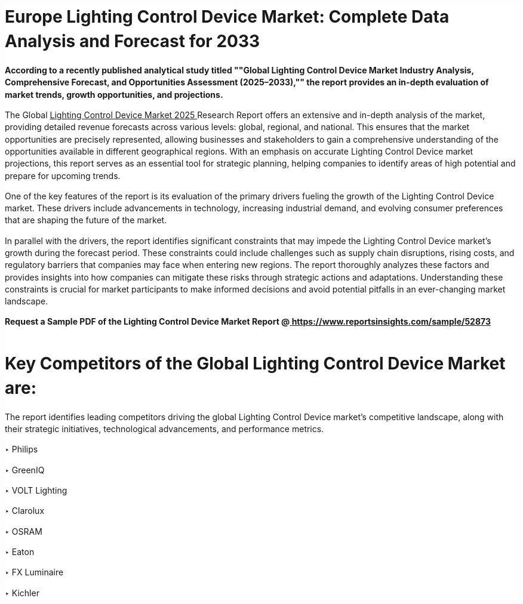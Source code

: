 # Europe Lighting Control Device Market: Complete Data Analysis and Forecast for 2033

<strong>According to a recently published analytical study titled ""Global Lighting Control Device Market Industry Analysis, Comprehensive Forecast, and Opportunities Assessment (2025–2033),"" the report provides an in-depth evaluation of market trends, growth opportunities, and projections.</strong>

The Global <a href=https://www.reportsinsights.com/sample/52873>Lighting Control Device Market 2025 </a> Research Report offers an extensive and in-depth analysis of the market, providing detailed revenue forecasts across various levels: global, regional, and national. This ensures that the market opportunities are precisely represented, allowing businesses and stakeholders to gain a comprehensive understanding of the opportunities available in different geographical regions. With an emphasis on accurate Lighting Control Device market projections, this report serves as an essential tool for strategic planning, helping companies to identify areas of high potential and prepare for upcoming trends.

One of the key features of the report is its evaluation of the primary drivers fueling the growth of the Lighting Control Device market. These drivers include advancements in technology, increasing industrial demand, and evolving consumer preferences that are shaping the future of the market. 

In parallel with the drivers, the report identifies significant constraints that may impede the Lighting Control Device market’s growth during the forecast period. These constraints could include challenges such as supply chain disruptions, rising costs, and regulatory barriers that companies may face when entering new regions. The report thoroughly analyzes these factors and provides insights into how companies can mitigate these risks through strategic actions and adaptations. Understanding these constraints is crucial for market participants to make informed decisions and avoid potential pitfalls in an ever-changing market landscape.

<strong>Request a Sample PDF of the Lighting Control Device Market Report </strong><strong>@<a href=https://www.reportsinsights.com/sample/52873> https://www.reportsinsights.com/sample/52873</a></strong></font>

# <strong>Key Competitors of the Global Lighting Control Device Market are:</strong>

The report identifies leading competitors driving the global Lighting Control Device market’s competitive landscape, along with their strategic initiatives, technological advancements, and performance metrics.

‣ Philips

‣ GreenIQ

‣ VOLT Lighting

‣ Clarolux

‣ OSRAM

‣ Eaton

‣ FX Luminaire

‣ Kichler
